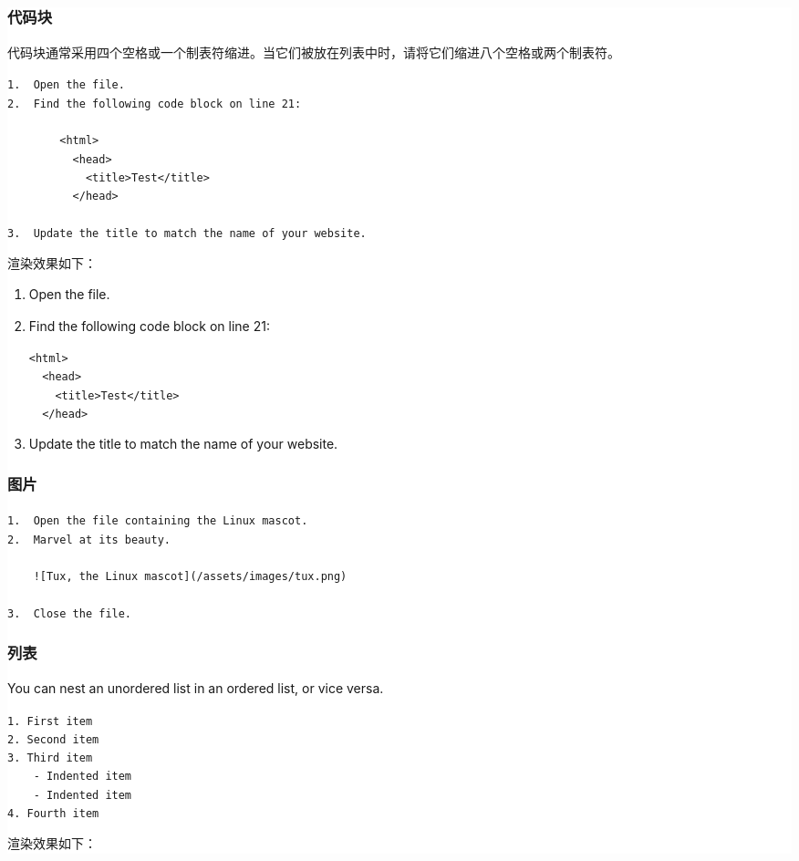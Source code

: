 ### 代码块

代码块通常采用四个空格或一个制表符缩进。当它们被放在列表中时，请将它们缩进八个空格或两个制表符。

```text
1.  Open the file.
2.  Find the following code block on line 21:

        <html>
          <head>
            <title>Test</title>
          </head>

3.  Update the title to match the name of your website.
```

渲染效果如下：

1. Open the file.

2. Find the following code block on line 21:

   ```text
   <html>
     <head>
       <title>Test</title>
     </head>
   ```

3. Update the title to match the name of your website.

### 图片

```text
1.  Open the file containing the Linux mascot.
2.  Marvel at its beauty.

    ![Tux, the Linux mascot](/assets/images/tux.png)

3.  Close the file.
```

### 列表

You can nest an unordered list in an ordered list, or vice versa.

```text
1. First item
2. Second item
3. Third item
    - Indented item
    - Indented item
4. Fourth item
```

渲染效果如下：
